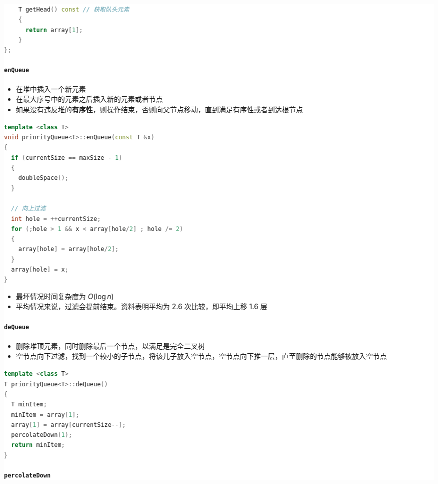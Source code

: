 ```cpp
    T getHead() const // 获取队头元素
    {
      return array[1];
    }
};
```

#### `enQueue`

- 在堆中插入一个新元素
- 在最大序号中的元素之后插入新的元素或者节点
- 如果没有违反堆的**有序性**，则操作结束，否则向父节点移动，直到满足有序性或者到达根节点

```cpp
template <class T>
void priorityQueue<T>::enQueue(const T &x)
{
  if (currentSize == maxSize - 1)
  {
    doubleSpace();
  }

  // 向上过滤
  int hole = ++currentSize;
  for (;hole > 1 && x < array[hole/2] ; hole /= 2)
  {
    array[hole] = array[hole/2];
  }
  array[hole] = x;
}
```

- 最坏情况时间复杂度为 $O(\log n)$
- 平均情况来说，过滤会提前结束。资料表明平均为 $2.6$ 次比较，即平均上移 $1.6$ 层

#### `deQueue`

- 删除堆顶元素，同时删除最后一个节点，以满足是完全二叉树
- 空节点向下过滤，找到一个较小的子节点，将该儿子放入空节点，空节点向下推一层，直至删除的节点能够被放入空节点

```cpp
template <class T>
T priorityQueue<T>::deQueue()
{
  T minItem;
  minItem = array[1];
  array[1] = array[currentSize--];
  percolateDown(1);
  return minItem;
}
```

#### `percolateDown`
